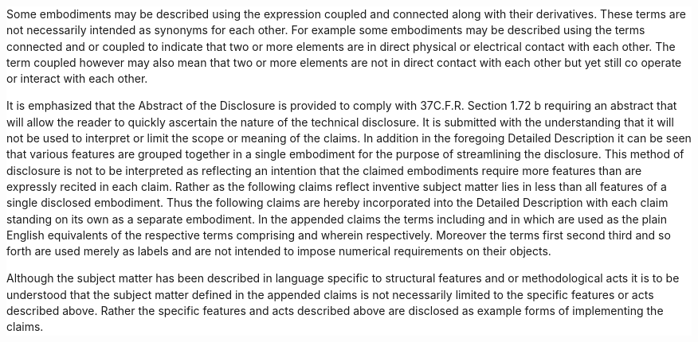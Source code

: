 Some embodiments may be described using the expression coupled and connected along with their derivatives. These terms are not necessarily intended as synonyms for each other. For example some embodiments may be described using the terms connected and or coupled to indicate that two or more elements are in direct physical or electrical contact with each other. The term coupled however may also mean that two or more elements are not in direct contact with each other but yet still co operate or interact with each other.

It is emphasized that the Abstract of the Disclosure is provided to comply with 37C.F.R. Section 1.72 b requiring an abstract that will allow the reader to quickly ascertain the nature of the technical disclosure. It is submitted with the understanding that it will not be used to interpret or limit the scope or meaning of the claims. In addition in the foregoing Detailed Description it can be seen that various features are grouped together in a single embodiment for the purpose of streamlining the disclosure. This method of disclosure is not to be interpreted as reflecting an intention that the claimed embodiments require more features than are expressly recited in each claim. Rather as the following claims reflect inventive subject matter lies in less than all features of a single disclosed embodiment. Thus the following claims are hereby incorporated into the Detailed Description with each claim standing on its own as a separate embodiment. In the appended claims the terms including and in which are used as the plain English equivalents of the respective terms comprising and wherein respectively. Moreover the terms first second third and so forth are used merely as labels and are not intended to impose numerical requirements on their objects.

Although the subject matter has been described in language specific to structural features and or methodological acts it is to be understood that the subject matter defined in the appended claims is not necessarily limited to the specific features or acts described above. Rather the specific features and acts described above are disclosed as example forms of implementing the claims.

